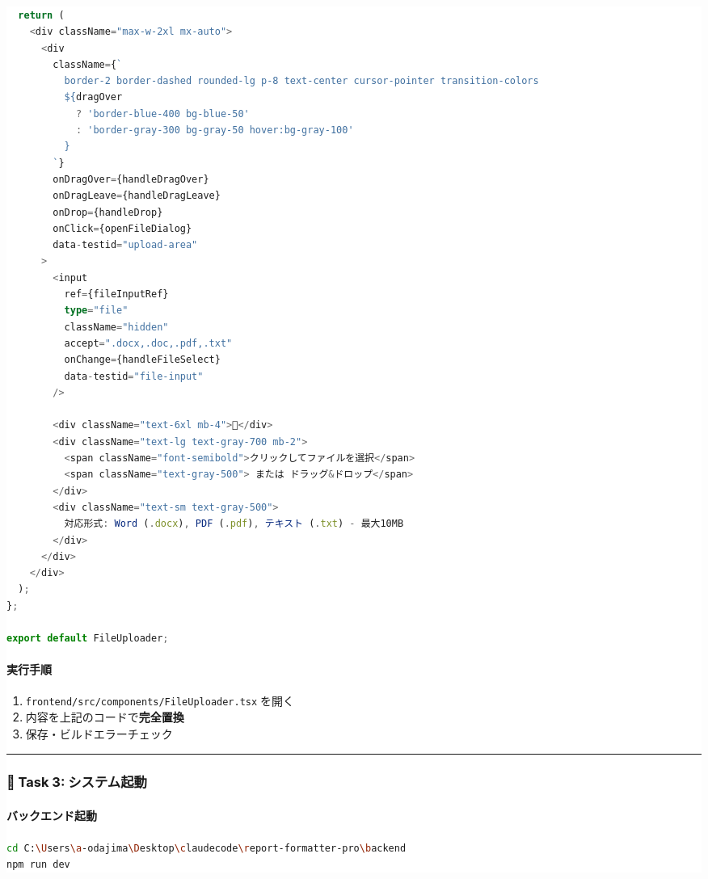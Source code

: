 ```typescript
  return (
    <div className="max-w-2xl mx-auto">
      <div
        className={`
          border-2 border-dashed rounded-lg p-8 text-center cursor-pointer transition-colors
          ${dragOver 
            ? 'border-blue-400 bg-blue-50' 
            : 'border-gray-300 bg-gray-50 hover:bg-gray-100'
          }
        `}
        onDragOver={handleDragOver}
        onDragLeave={handleDragLeave}
        onDrop={handleDrop}
        onClick={openFileDialog}
        data-testid="upload-area"
      >
        <input
          ref={fileInputRef}
          type="file"
          className="hidden"
          accept=".docx,.doc,.pdf,.txt"
          onChange={handleFileSelect}
          data-testid="file-input"
        />
        
        <div className="text-6xl mb-4">📎</div>
        <div className="text-lg text-gray-700 mb-2">
          <span className="font-semibold">クリックしてファイルを選択</span> 
          <span className="text-gray-500"> または ドラッグ&ドロップ</span>
        </div>
        <div className="text-sm text-gray-500">
          対応形式: Word (.docx), PDF (.pdf), テキスト (.txt) - 最大10MB
        </div>
      </div>
    </div>
  );
};

export default FileUploader;
```

#### **実行手順**
1. `frontend/src/components/FileUploader.tsx` を開く
2. 内容を上記のコードで**完全置換**
3. 保存・ビルドエラーチェック

---

### **🚀 Task 3: システム起動**

#### **バックエンド起動**
```bash
cd C:\Users\a-odajima\Desktop\claudecode\report-formatter-pro\backend
npm run dev
```
